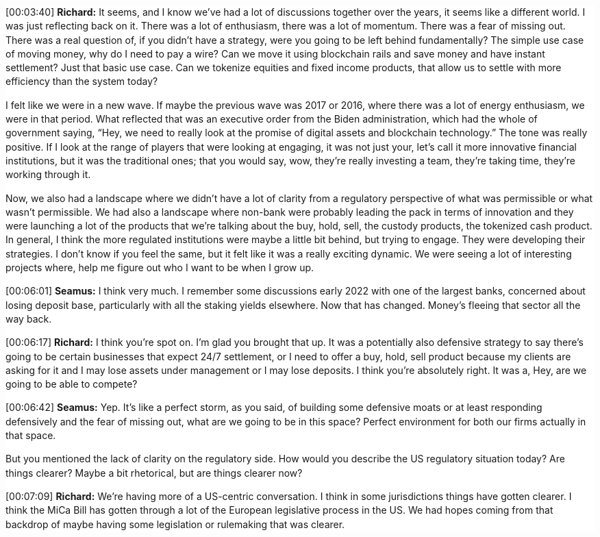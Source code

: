 [00:03:40] **Richard:** It seems, and I know we’ve had a lot of discussions
together over the years, it seems like a different world. I was just
reflecting back on it. There was a lot of enthusiasm, there was a lot of
momentum. There was a fear of missing out. There was a real question of, if
you didn’t have a strategy, were you going to be left behind fundamentally?
The simple use case of moving money, why do I need to pay a wire? Can we move
it using blockchain rails and save money and have instant settlement? Just
that basic use case. Can we tokenize equities and fixed income products, that
allow us to settle with more efficiency than the system today?

I felt like we were in a new wave. If maybe the previous wave was 2017 or
2016, where there was a lot of energy enthusiasm, we were in that period. What
reflected that was an executive order from the Biden administration, which had
the whole of government saying, “Hey, we need to really look at the promise of
digital assets and blockchain technology.” The tone was really positive. If I
look at the range of players that were looking at engaging, it was not just
your, let’s call it more innovative financial institutions, but it was the
traditional ones; that you would say, wow, they’re really investing a team,
they’re taking time, they’re working through it.

Now, we also had a landscape where we didn’t have a lot of clarity from a
regulatory perspective of what was permissible or what wasn’t permissible. We
had also a landscape where non-bank were probably leading the pack in terms of
innovation and they were launching a lot of the products that we’re talking
about the buy, hold, sell, the custody products, the tokenized cash product.
In general, I think the more regulated institutions were maybe a little bit
behind, but trying to engage. They were developing their strategies. I don’t
know if you feel the same, but it felt like it was a really exciting dynamic.
We were seeing a lot of interesting projects where, help me figure out who I
want to be when I grow up.

[00:06:01] **Seamus:** I think very much. I remember some discussions early
2022 with one of the largest banks, concerned about losing deposit base,
particularly with all the staking yields elsewhere. Now that has changed.
Money’s fleeing that sector all the way back.

[00:06:17] **Richard:** I think you’re spot on. I’m glad you brought that up.
It was a potentially also defensive strategy to say there’s going to be
certain businesses that expect 24/7 settlement, or I need to offer a buy,
hold, sell product because my clients are asking for it and I may lose assets
under management or I may lose deposits. I think you’re absolutely right. It
was a, Hey, are we going to be able to compete?

[00:06:42] **Seamus:** Yep. It’s like a perfect storm, as you said, of
building some defensive moats or at least responding defensively and the fear
of missing out, what are we going to be in this space? Perfect environment for
both our firms actually in that space.

But you mentioned the lack of clarity on the regulatory side. How would you
describe the US regulatory situation today? Are things clearer? Maybe a bit
rhetorical, but are things clearer now?

[00:07:09] **Richard:** We’re having more of a US-centric conversation. I
think in some jurisdictions things have gotten clearer. I think the MiCa Bill
has gotten through a lot of the European legislative process in the US. We had
hopes coming from that backdrop of maybe having some legislation or rulemaking
that was clearer.
